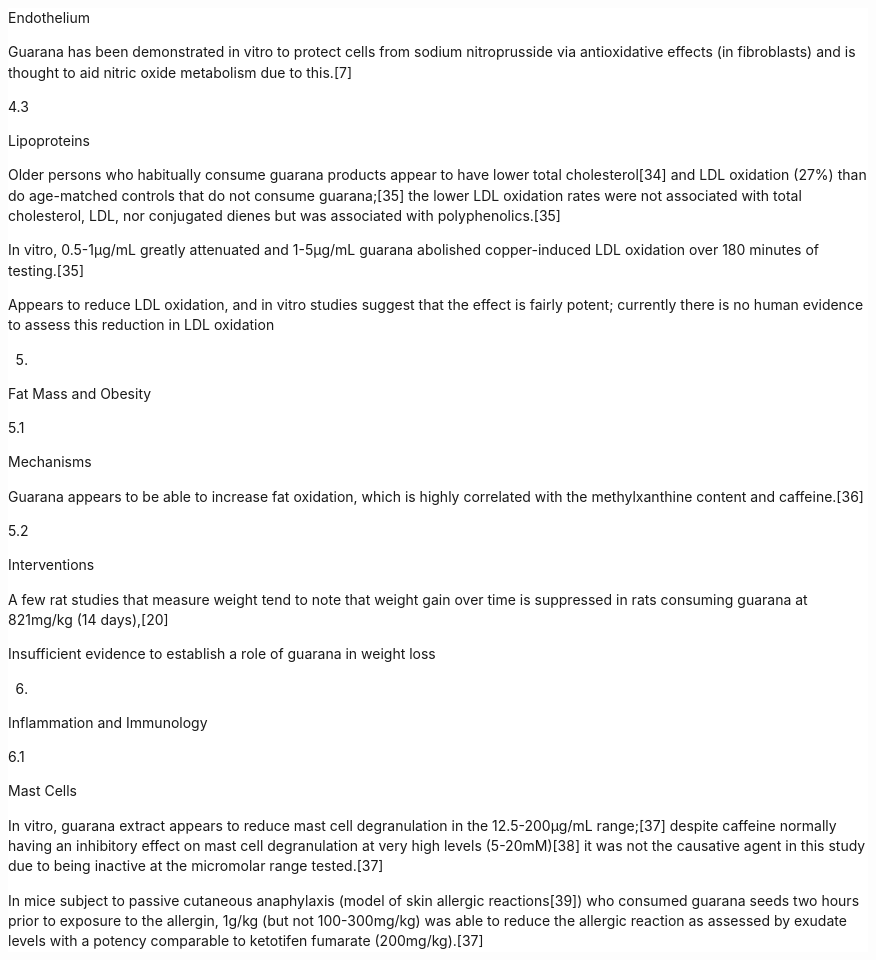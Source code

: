 Endothelium

Guarana has been demonstrated in vitro to protect cells from sodium nitroprusside via antioxidative effects (in fibroblasts) and is thought to aid nitric oxide metabolism due to this.\[7]

4.3

Lipoproteins

Older persons who habitually consume guarana products appear to have lower total cholesterol\[34] and LDL oxidation (27%) than do age\-matched controls that do not consume guarana;\[35] the lower LDL oxidation rates were not associated with total cholesterol, LDL, nor conjugated dienes but was associated with polyphenolics.\[35]

In vitro, 0\.5\-1μg/mL greatly attenuated and 1\-5μg/mL guarana abolished copper\-induced LDL oxidation over 180 minutes of testing.\[35]


Appears to reduce LDL oxidation, and in vitro studies suggest that the effect is fairly potent; currently there is no human evidence to assess this reduction in LDL oxidation


5.

Fat Mass and Obesity

5.1

Mechanisms

Guarana appears to be able to increase fat oxidation, which is highly correlated with the methylxanthine content and caffeine.\[36]

5.2

Interventions

A few rat studies that measure weight tend to note that weight gain over time is suppressed in rats consuming guarana at 821mg/kg (14 days),\[20]


Insufficient evidence to establish a role of guarana in weight loss


6.

Inflammation and Immunology

6.1

Mast Cells

In vitro, guarana extract appears to reduce mast cell degranulation in the 12\.5\-200µg/mL range;\[37] despite caffeine normally having an inhibitory effect on mast cell degranulation at very high levels (5\-20mM)\[38] it was not the causative agent in this study due to being inactive at the micromolar range tested.\[37]

In mice subject to passive cutaneous anaphylaxis (model of skin allergic reactions\[39]) who consumed guarana seeds two hours prior to exposure to the allergin, 1g/kg (but not 100\-300mg/kg) was able to reduce the allergic reaction as assessed by exudate levels with a potency comparable to ketotifen fumarate (200mg/kg).\[37]

